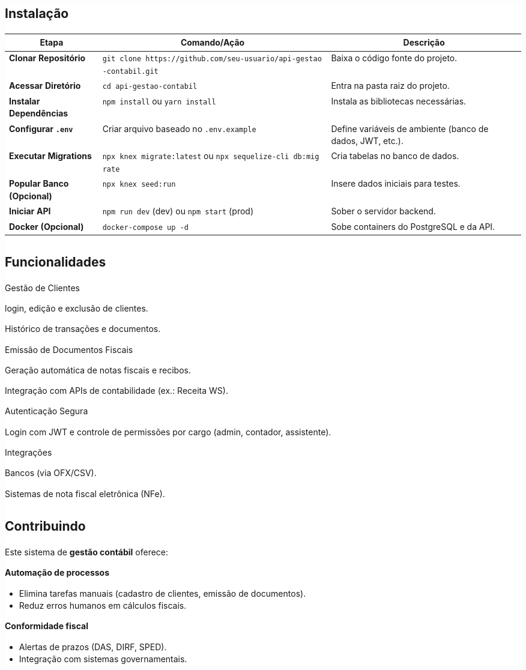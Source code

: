 ## Instalação

 

| **Etapa**          | **Comando/Ação**                          | **Descrição**                                  |
|--------------------|------------------------------------------|----------------------------------------------|
| **Clonar Repositório** | `git clone https://github.com/seu-usuario/api-gestao-contabil.git` | Baixa o código fonte do projeto. |
| **Acessar Diretório** | `cd api-gestao-contabil`                | Entra na pasta raiz do projeto. |
| **Instalar Dependências** | `npm install` ou `yarn install`       | Instala as bibliotecas necessárias. |
| **Configurar `.env`** | Criar arquivo baseado no `.env.example` | Define variáveis de ambiente (banco de dados, JWT, etc.). |
| **Executar Migrations** | `npx knex migrate:latest` ou `npx sequelize-cli db:migrate` | Cria tabelas no banco de dados. |
| **Popular Banco (Opcional)** | `npx knex seed:run`                | Insere dados iniciais para testes. |
| **Iniciar API**    | `npm run dev` (dev) ou `npm start` (prod) | Sober o servidor backend. |
| **Docker (Opcional)** | `docker-compose up -d`                | Sobe containers do PostgreSQL e da API. |


## Funcionalidades

 Gestão de Clientes

login, edição e exclusão de clientes.

Histórico de transações e documentos.

 Emissão de Documentos Fiscais

Geração automática de notas fiscais e recibos.

Integração com APIs de contabilidade (ex.: Receita WS).


 Autenticação Segura

Login com JWT e controle de permissões por cargo (admin, contador, assistente).

 Integrações

Bancos (via OFX/CSV).

Sistemas de nota fiscal eletrônica (NFe).



## Contribuindo



Este sistema de **gestão contábil** oferece:  

 **Automação de processos**  
- Elimina tarefas manuais (cadastro de clientes, emissão de documentos).  
- Reduz erros humanos em cálculos fiscais.  

**Conformidade fiscal**  
- Alertas de prazos (DAS, DIRF, SPED).  
- Integração com sistemas governamentais.  
